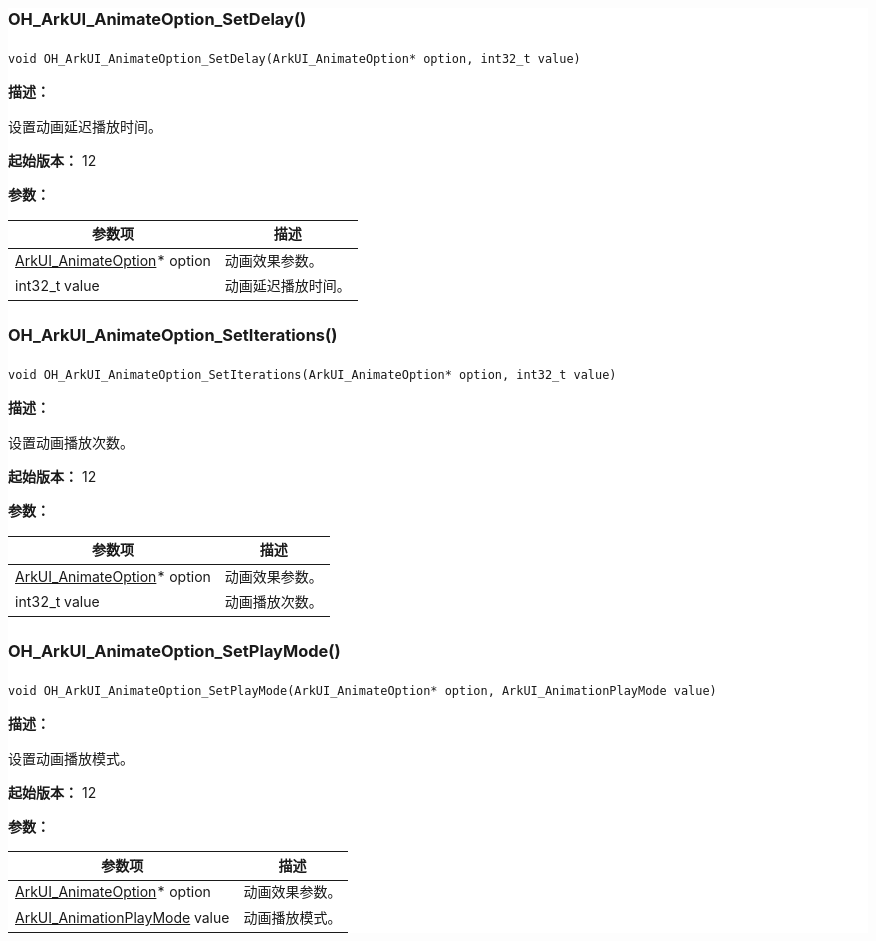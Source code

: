 ### OH_ArkUI_AnimateOption_SetDelay()

```
void OH_ArkUI_AnimateOption_SetDelay(ArkUI_AnimateOption* option, int32_t value)
```

**描述：**


设置动画延迟播放时间。

**起始版本：** 12


**参数：**

| 参数项 | 描述 |
| -- | -- |
| [ArkUI_AnimateOption](capi-arkui-nativemodule-arkui-animateoption.md)* option | 动画效果参数。 |
| int32_t value | 动画延迟播放时间。 |

### OH_ArkUI_AnimateOption_SetIterations()

```
void OH_ArkUI_AnimateOption_SetIterations(ArkUI_AnimateOption* option, int32_t value)
```

**描述：**


设置动画播放次数。

**起始版本：** 12


**参数：**

| 参数项 | 描述 |
| -- | -- |
| [ArkUI_AnimateOption](capi-arkui-nativemodule-arkui-animateoption.md)* option | 动画效果参数。 |
| int32_t value | 动画播放次数。 |

### OH_ArkUI_AnimateOption_SetPlayMode()

```
void OH_ArkUI_AnimateOption_SetPlayMode(ArkUI_AnimateOption* option, ArkUI_AnimationPlayMode value)
```

**描述：**


设置动画播放模式。

**起始版本：** 12


**参数：**

| 参数项 | 描述 |
| -- | -- |
| [ArkUI_AnimateOption](capi-arkui-nativemodule-arkui-animateoption.md)* option | 动画效果参数。 |
| [ArkUI_AnimationPlayMode](capi-native-type-h.md#arkui_animationplaymode) value | 动画播放模式。 |
